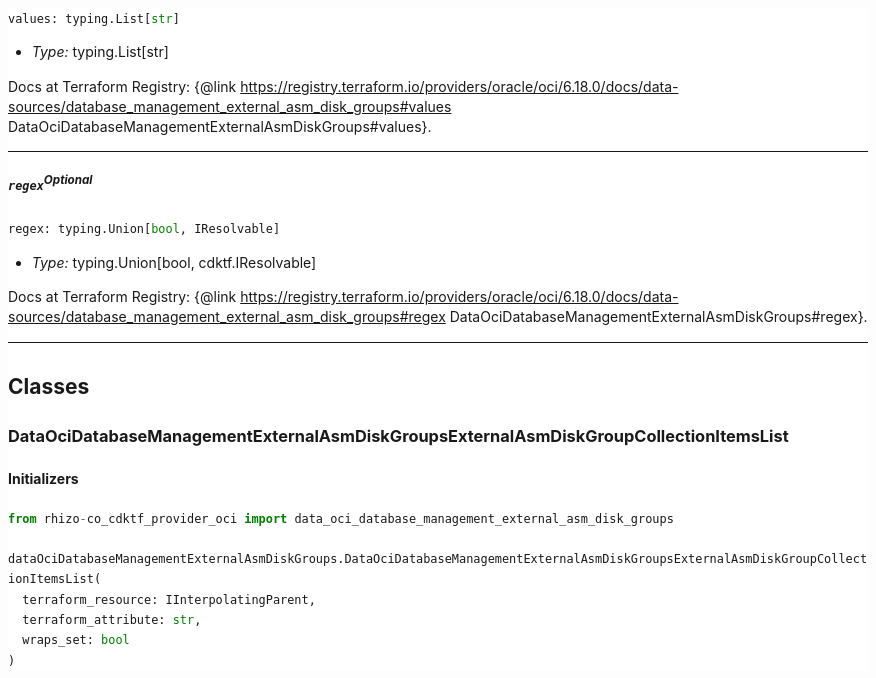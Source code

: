 ```python
values: typing.List[str]
```

- *Type:* typing.List[str]

Docs at Terraform Registry: {@link https://registry.terraform.io/providers/oracle/oci/6.18.0/docs/data-sources/database_management_external_asm_disk_groups#values DataOciDatabaseManagementExternalAsmDiskGroups#values}.

---

##### `regex`<sup>Optional</sup> <a name="regex" id="rhizo-co-terraform-provider-oci.dataOciDatabaseManagementExternalAsmDiskGroups.DataOciDatabaseManagementExternalAsmDiskGroupsFilter.property.regex"></a>

```python
regex: typing.Union[bool, IResolvable]
```

- *Type:* typing.Union[bool, cdktf.IResolvable]

Docs at Terraform Registry: {@link https://registry.terraform.io/providers/oracle/oci/6.18.0/docs/data-sources/database_management_external_asm_disk_groups#regex DataOciDatabaseManagementExternalAsmDiskGroups#regex}.

---

## Classes <a name="Classes" id="Classes"></a>

### DataOciDatabaseManagementExternalAsmDiskGroupsExternalAsmDiskGroupCollectionItemsList <a name="DataOciDatabaseManagementExternalAsmDiskGroupsExternalAsmDiskGroupCollectionItemsList" id="rhizo-co-terraform-provider-oci.dataOciDatabaseManagementExternalAsmDiskGroups.DataOciDatabaseManagementExternalAsmDiskGroupsExternalAsmDiskGroupCollectionItemsList"></a>

#### Initializers <a name="Initializers" id="rhizo-co-terraform-provider-oci.dataOciDatabaseManagementExternalAsmDiskGroups.DataOciDatabaseManagementExternalAsmDiskGroupsExternalAsmDiskGroupCollectionItemsList.Initializer"></a>

```python
from rhizo-co_cdktf_provider_oci import data_oci_database_management_external_asm_disk_groups

dataOciDatabaseManagementExternalAsmDiskGroups.DataOciDatabaseManagementExternalAsmDiskGroupsExternalAsmDiskGroupCollectionItemsList(
  terraform_resource: IInterpolatingParent,
  terraform_attribute: str,
  wraps_set: bool
)
```
